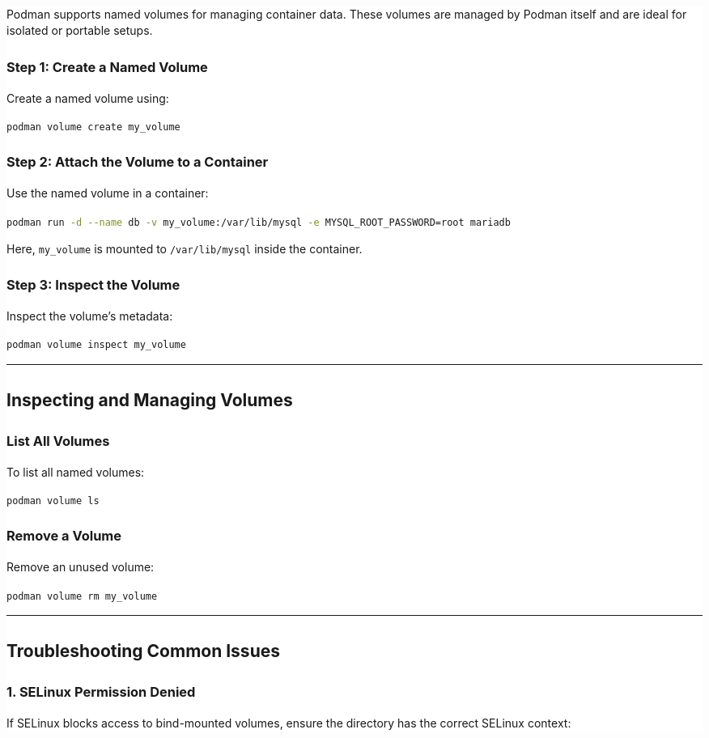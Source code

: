 Podman supports named volumes for managing container data. These volumes are managed by Podman itself and are ideal for isolated or portable setups.

### Step 1: Create a Named Volume

Create a named volume using:

```bash
podman volume create my_volume
```

### Step 2: Attach the Volume to a Container

Use the named volume in a container:

```bash
podman run -d --name db -v my_volume:/var/lib/mysql -e MYSQL_ROOT_PASSWORD=root mariadb
```

Here, `my_volume` is mounted to `/var/lib/mysql` inside the container.

### Step 3: Inspect the Volume

Inspect the volume’s metadata:

```bash
podman volume inspect my_volume
```

---

## Inspecting and Managing Volumes

### List All Volumes

To list all named volumes:

```bash
podman volume ls
```

### Remove a Volume

Remove an unused volume:

```bash
podman volume rm my_volume
```

---

## Troubleshooting Common Issues

### 1. **SELinux Permission Denied**

If SELinux blocks access to bind-mounted volumes, ensure the directory has the correct SELinux context:
